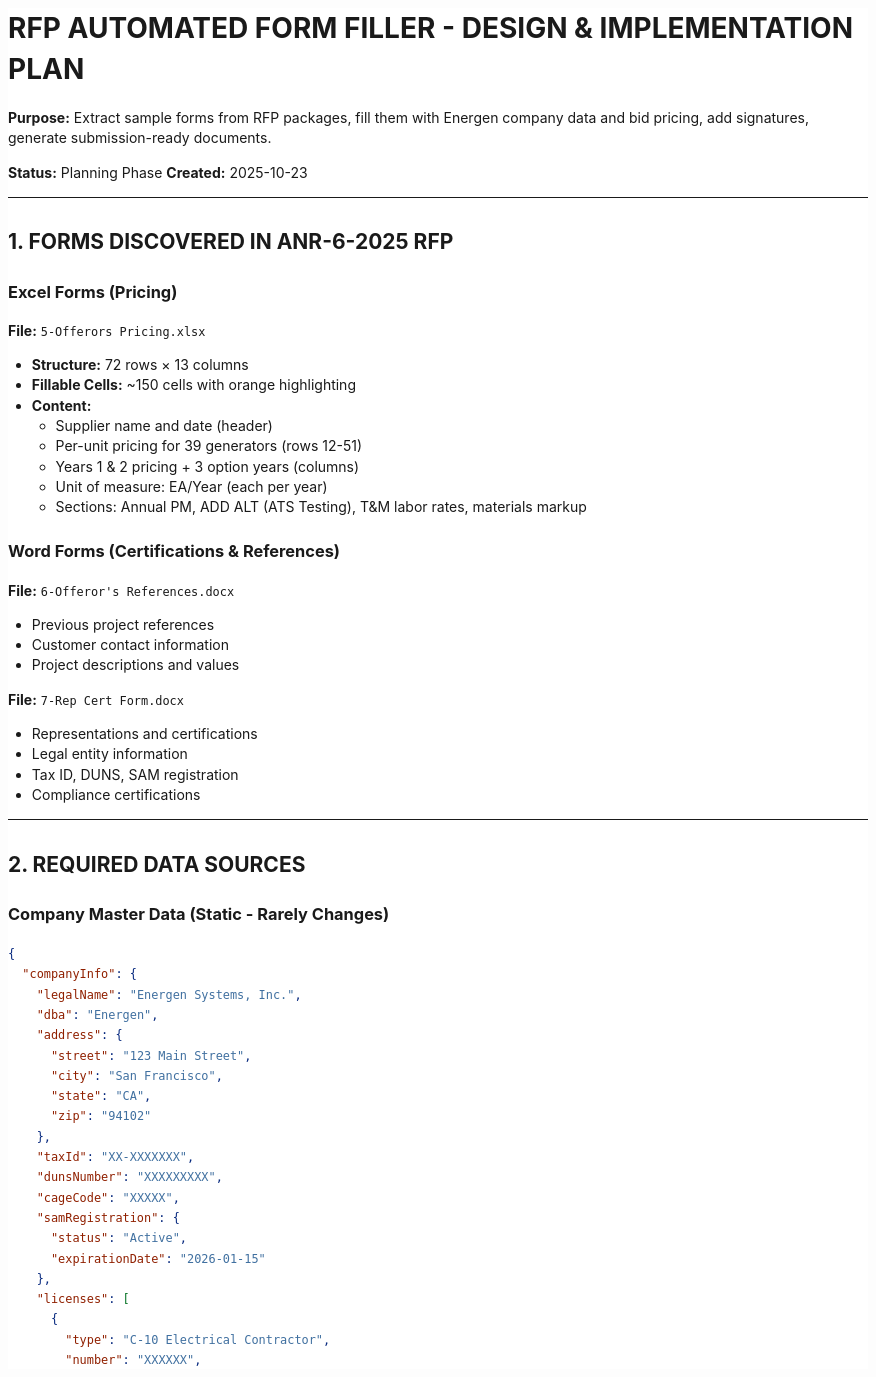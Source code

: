 # RFP AUTOMATED FORM FILLER - DESIGN & IMPLEMENTATION PLAN

**Purpose:** Extract sample forms from RFP packages, fill them with Energen company data and bid pricing, add signatures, generate submission-ready documents.

**Status:** Planning Phase
**Created:** 2025-10-23

---

## 1. FORMS DISCOVERED IN ANR-6-2025 RFP

### Excel Forms (Pricing)
**File:** `5-Offerors Pricing.xlsx`
- **Structure:** 72 rows × 13 columns
- **Fillable Cells:** ~150 cells with orange highlighting
- **Content:**
  - Supplier name and date (header)
  - Per-unit pricing for 39 generators (rows 12-51)
  - Years 1 & 2 pricing + 3 option years (columns)
  - Unit of measure: EA/Year (each per year)
  - Sections: Annual PM, ADD ALT (ATS Testing), T&M labor rates, materials markup

### Word Forms (Certifications & References)
**File:** `6-Offeror's References.docx`
- Previous project references
- Customer contact information
- Project descriptions and values

**File:** `7-Rep Cert Form.docx`
- Representations and certifications
- Legal entity information
- Tax ID, DUNS, SAM registration
- Compliance certifications

---

## 2. REQUIRED DATA SOURCES

### Company Master Data (Static - Rarely Changes)
```json
{
  "companyInfo": {
    "legalName": "Energen Systems, Inc.",
    "dba": "Energen",
    "address": {
      "street": "123 Main Street",
      "city": "San Francisco",
      "state": "CA",
      "zip": "94102"
    },
    "taxId": "XX-XXXXXXX",
    "dunsNumber": "XXXXXXXXX",
    "cageCode": "XXXXX",
    "samRegistration": {
      "status": "Active",
      "expirationDate": "2026-01-15"
    },
    "licenses": [
      {
        "type": "C-10 Electrical Contractor",
        "number": "XXXXXX",
```